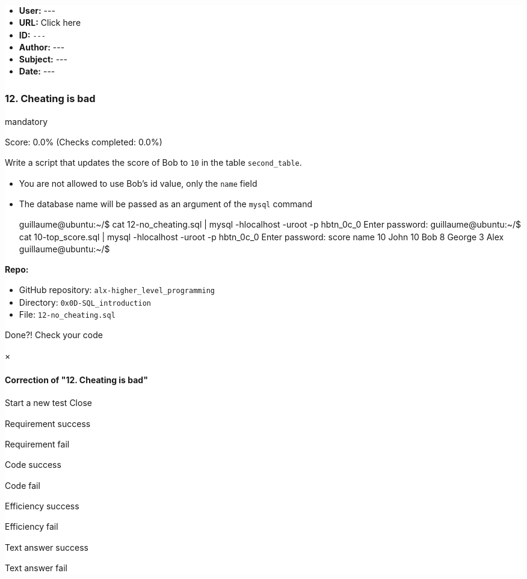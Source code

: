 *   **User:** \---
*   **URL:** Click here
*   **ID:** `---`
*   **Author:** \---
*   **Subject:** _\---_
*   **Date:** \---

### 12\. Cheating is bad

mandatory

Score: 0.0% (Checks completed: 0.0%)

Write a script that updates the score of Bob to `10` in the table `second_table`.

*   You are not allowed to use Bob’s id value, only the `name` field
*   The database name will be passed as an argument of the `mysql` command

    guillaume@ubuntu:~/$ cat 12-no_cheating.sql | mysql -hlocalhost -uroot -p hbtn_0c_0
    Enter password: 
    guillaume@ubuntu:~/$ cat 10-top_score.sql | mysql -hlocalhost -uroot -p hbtn_0c_0
    Enter password: 
    score   name
    10  John
    10  Bob
    8   George
    3   Alex
    guillaume@ubuntu:~/$ 
    

**Repo:**

*   GitHub repository: `alx-higher_level_programming`
*   Directory: `0x0D-SQL_introduction`
*   File: `12-no_cheating.sql`

Done?! Check your code

×

#### Correction of "12. Cheating is bad"

Start a new test Close

Requirement success

Requirement fail

Code success

Code fail

Efficiency success

Efficiency fail

Text answer success

Text answer fail
